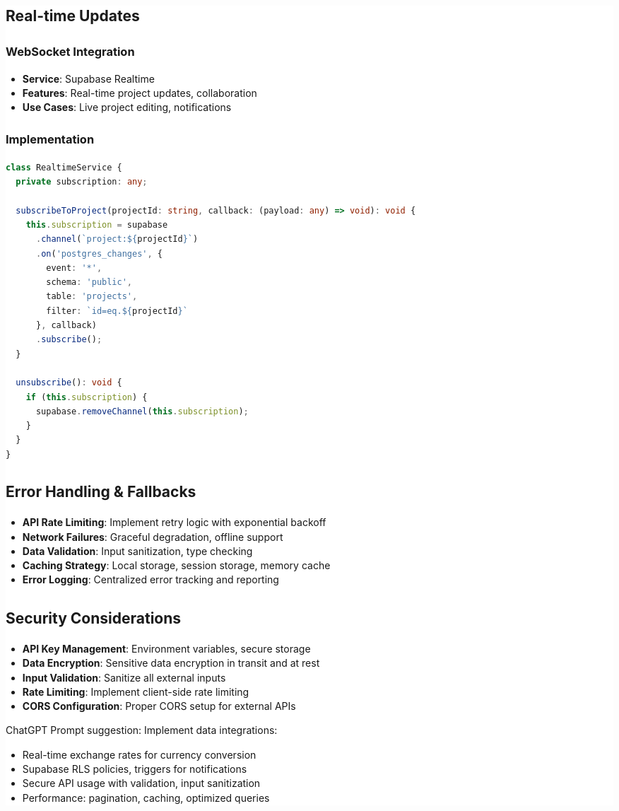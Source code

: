 ## Real-time Updates
### WebSocket Integration
- **Service**: Supabase Realtime
- **Features**: Real-time project updates, collaboration
- **Use Cases**: Live project editing, notifications

### Implementation
```typescript
class RealtimeService {
  private subscription: any;

  subscribeToProject(projectId: string, callback: (payload: any) => void): void {
    this.subscription = supabase
      .channel(`project:${projectId}`)
      .on('postgres_changes', {
        event: '*',
        schema: 'public',
        table: 'projects',
        filter: `id=eq.${projectId}`
      }, callback)
      .subscribe();
  }

  unsubscribe(): void {
    if (this.subscription) {
      supabase.removeChannel(this.subscription);
    }
  }
}
```

## Error Handling & Fallbacks
- **API Rate Limiting**: Implement retry logic with exponential backoff
- **Network Failures**: Graceful degradation, offline support
- **Data Validation**: Input sanitization, type checking
- **Caching Strategy**: Local storage, session storage, memory cache
- **Error Logging**: Centralized error tracking and reporting

## Security Considerations
- **API Key Management**: Environment variables, secure storage
- **Data Encryption**: Sensitive data encryption in transit and at rest
- **Input Validation**: Sanitize all external inputs
- **Rate Limiting**: Implement client-side rate limiting
- **CORS Configuration**: Proper CORS setup for external APIs 


ChatGPT Prompt suggestion:
Implement data integrations:
- Real-time exchange rates for currency conversion
- Supabase RLS policies, triggers for notifications
- Secure API usage with validation, input sanitization
- Performance: pagination, caching, optimized queries
